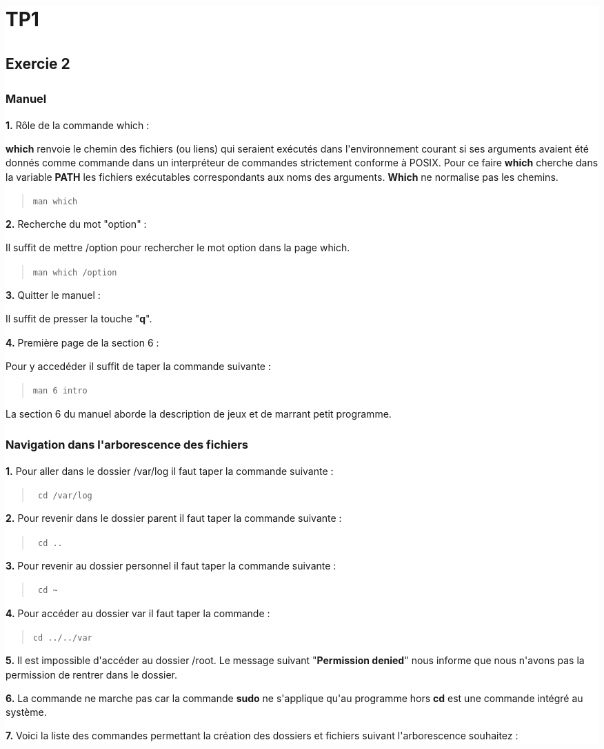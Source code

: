 # TP1

## Exercie 2

### **Manuel**

**1.** Rôle de la commande which :

**which** renvoie le chemin des fichiers (ou liens) qui seraient exécutés dans l'environnement courant si ses arguments avaient été donnés comme commande dans un interpréteur de commandes strictement conforme à POSIX. Pour ce faire **which** cherche dans la variable **PATH** les fichiers exécutables correspondants aux noms des arguments. **Which** ne normalise pas les chemins.

> `man which`


**2.** Recherche du mot "option" :

Il suffit de mettre /option pour rechercher le mot option dans la page which.

> `man which /option`

**3.** Quitter le manuel :

Il suffit de presser la touche "**q**".

**4.** Première page de la section 6 :

Pour y accedéder il suffit de taper la commande suivante :
>`man 6 intro`

La section 6 du manuel aborde la description de jeux et de marrant petit programme.

### **Navigation dans l'arborescence des fichiers**

**1.** Pour aller dans le dossier /var/log il faut taper la commande suivante :

>` cd /var/log`

**2.** Pour revenir dans le dossier parent il faut taper la commande suivante :

>` cd ..`

**3.** Pour revenir au dossier personnel il faut taper la commande suivante :

>` cd ~`

**4.** Pour accéder au dossier var il faut taper la commande :
>`cd ../../var`

**5.** Il est impossible d'accéder au dossier /root. Le message suivant "**Permission denied**" nous informe que nous n'avons pas la permission de rentrer dans le dossier.

**6.** La commande ne marche pas car la commande **sudo** ne s'applique qu'au programme hors **cd** est une commande intégré au système.

**7.** Voici la liste des commandes permettant la création des dossiers et fichiers suivant l'arborescence souhaitez :
